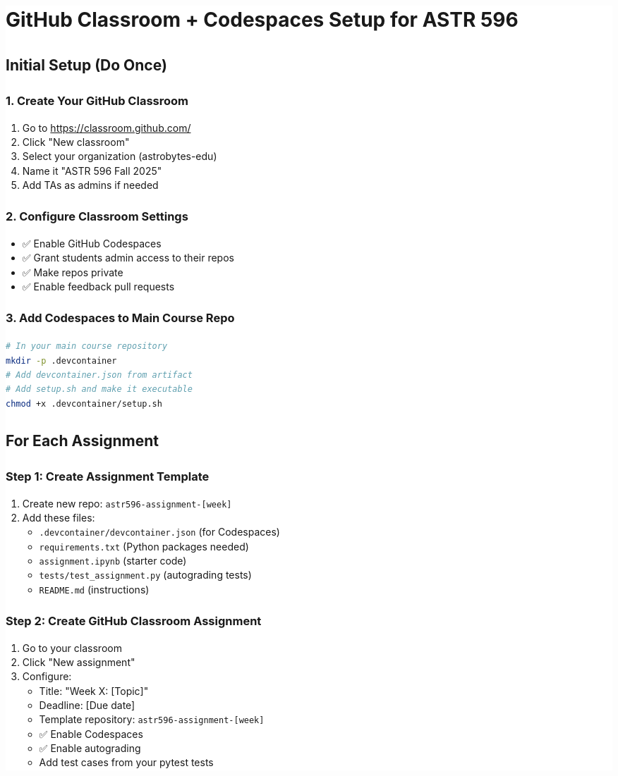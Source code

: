 # GitHub Classroom + Codespaces Setup for ASTR 596

## Initial Setup (Do Once)

### 1. Create Your GitHub Classroom
1. Go to https://classroom.github.com/
2. Click "New classroom"
3. Select your organization (astrobytes-edu)
4. Name it "ASTR 596 Fall 2025"
5. Add TAs as admins if needed

### 2. Configure Classroom Settings
- ✅ Enable GitHub Codespaces
- ✅ Grant students admin access to their repos
- ✅ Make repos private
- ✅ Enable feedback pull requests

### 3. Add Codespaces to Main Course Repo
```bash
# In your main course repository
mkdir -p .devcontainer
# Add devcontainer.json from artifact
# Add setup.sh and make it executable
chmod +x .devcontainer/setup.sh
```

## For Each Assignment

### Step 1: Create Assignment Template
1. Create new repo: `astr596-assignment-[week]`
2. Add these files:
   - `.devcontainer/devcontainer.json` (for Codespaces)
   - `requirements.txt` (Python packages needed)
   - `assignment.ipynb` (starter code)
   - `tests/test_assignment.py` (autograding tests)
   - `README.md` (instructions)

### Step 2: Create GitHub Classroom Assignment
1. Go to your classroom
2. Click "New assignment"
3. Configure:
   - Title: "Week X: [Topic]"
   - Deadline: [Due date]
   - Template repository: `astr596-assignment-[week]`
   - ✅ Enable Codespaces
   - ✅ Enable autograding
   - Add test cases from your pytest tests
